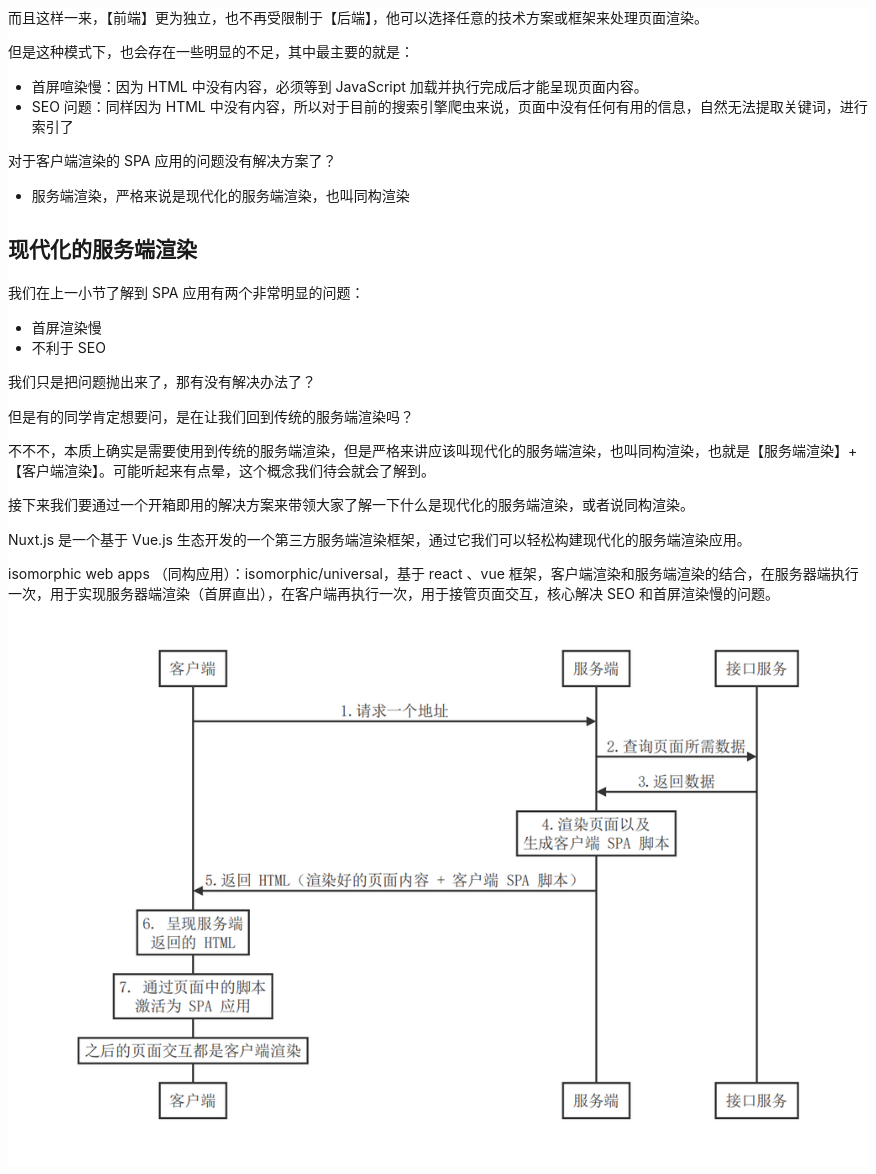 而且这样一来，【前端】更为独立，也不再受限制于【后端】，他可以选择任意的技术方案或框架来处理页面渲染。

但是这种模式下，也会存在一些明显的不足，其中最主要的就是：

- 首屏喧染慢：因为 HTML 中没有内容，必须等到 JavaScript 加载并执行完成后才能呈现页面内容。
- SEO 问题：同样因为 HTML 中没有内容，所以对于目前的搜索引擎爬虫来说，页面中没有任何有用的信息，自然无法提取关键词，进行索引了

对于客户端渲染的 SPA 应用的问题没有解决方案了？

- 服务端渲染，严格来说是现代化的服务端渲染，也叫同构渲染

## 现代化的服务端渲染

我们在上一小节了解到 SPA 应用有两个非常明显的问题：

- 首屏渲染慢
- 不利于 SEO

我们只是把问题抛出来了，那有没有解决办法了？

但是有的同学肯定想要问，是在让我们回到传统的服务端渲染吗？

不不不，本质上确实是需要使用到传统的服务端渲染，但是严格来讲应该叫现代化的服务端渲染，也叫同构渲染，也就是【服务端渲染】+【客户端渲染】。可能听起来有点晕，这个概念我们待会就会了解到。

接下来我们要通过一个开箱即用的解决方案来带领大家了解一下什么是现代化的服务端渲染，或者说同构渲染。

Nuxt.js 是一个基于 Vue.js 生态开发的一个第三方服务端渲染框架，通过它我们可以轻松构建现代化的服务端渲染应用。

isomorphic web apps （同构应用）：isomorphic/universal，基于 react 、vue 框架，客户端渲染和服务端渲染的结合，在服务器端执行一次，用于实现服务器端渲染（首屏直出），在客户端再执行一次，用于接管页面交互，核心解决 SEO 和首屏渲染慢的问题。

![](./img/nine.png)
